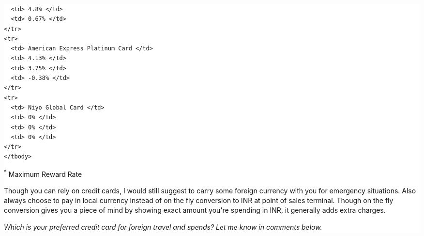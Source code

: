       <td> 4.8% </td>
      <td> 0.67% </td>
    </tr>
    <tr>
      <td> American Express Platinum Card </td>
      <td> 4.13% </td>
      <td> 3.75% </td>
      <td> -0.38% </td>
    </tr>
    <tr>
      <td> Niyo Global Card </td>
      <td> 0% </td>
      <td> 0% </td>
      <td> 0% </td>
    </tr>
    </tbody>
  </table>
<sup>*</sup> Maximum Reward Rate

Though you can rely on credit cards, I would still suggest to carry some foreign currency with you for emergency situations. Also always choose to pay in local currency instead of on the fly conversion to INR at point of sales terminal. Though on the fly conversion gives you a piece of mind by showing exact amount you're spending in INR, it generally adds extra charges.

_Which is your preferred credit card for foreign travel and spends? Let me know in comments below._
